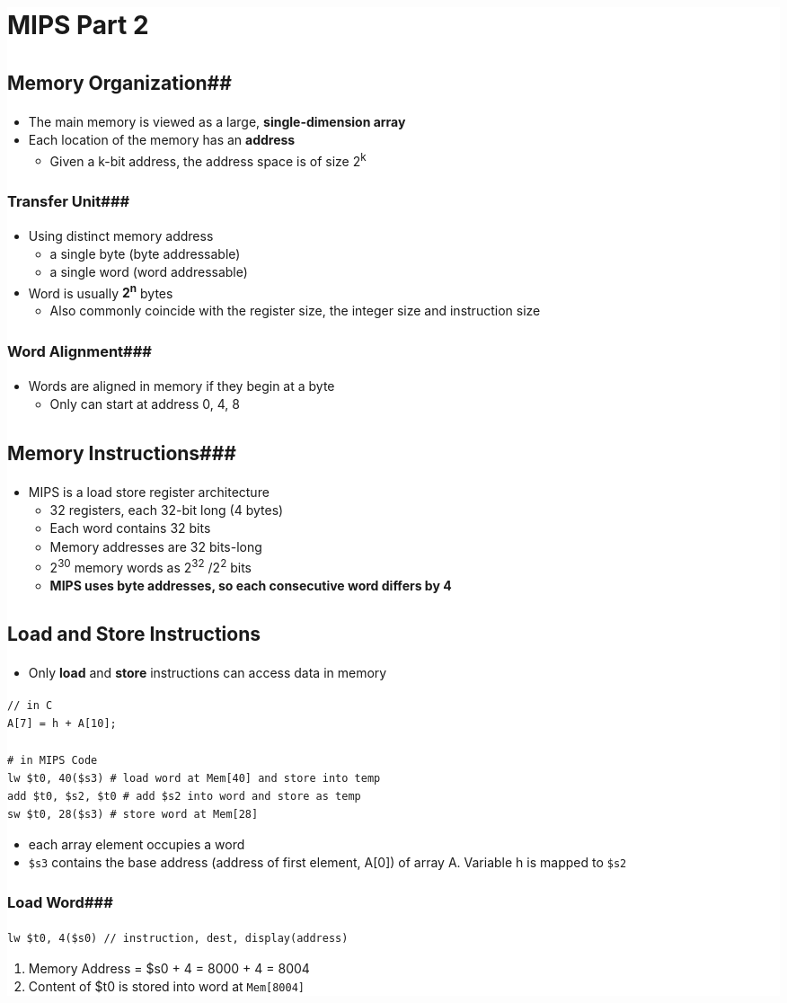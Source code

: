 # MIPS Part 2

## Memory Organization##
- The main memory is viewed as a large, **single-dimension array**
- Each location of the memory has an **address**
	- Given a k-bit address, the address space is of size 2<sup>k</sup>

### Transfer Unit###
- Using distinct memory address
	- a single byte (byte addressable)
	- a single word (word addressable)
- Word is usually **2<sup>n</sup>** bytes
	- Also commonly coincide with the register size, the integer size and instruction size

### Word Alignment###
- Words are aligned in memory if they begin at a byte
	- Only can start at address 0, 4, 8

## Memory Instructions###
- MIPS is a load store register architecture
	- 32 registers, each 32-bit long (4 bytes)
	- Each word contains 32 bits
	- Memory addresses are 32 bits-long
	- 2<sup>30</sup> memory words as 2<sup>32</sup> /2<sup>2</sup> bits
	- **MIPS uses byte addresses, so each consecutive word differs by 4**


## Load and Store Instructions
- Only **load** and **store** instructions can access data in memory
```
// in C
A[7] = h + A[10];

# in MIPS Code
lw $t0, 40($s3) # load word at Mem[40] and store into temp
add $t0, $s2, $t0 # add $s2 into word and store as temp
sw $t0, 28($s3) # store word at Mem[28]
```
- each array element occupies a word
- `$s3` contains the base address (address of first element, A[0])  of array A. Variable h is mapped to `$s2`


### Load Word###
```
lw $t0, 4($s0) // instruction, dest, display(address)
```
1) Memory Address = $s0 + 4 = 8000 + 4 = 8004
2) Content of $t0 is stored into word at `Mem[8004]`

